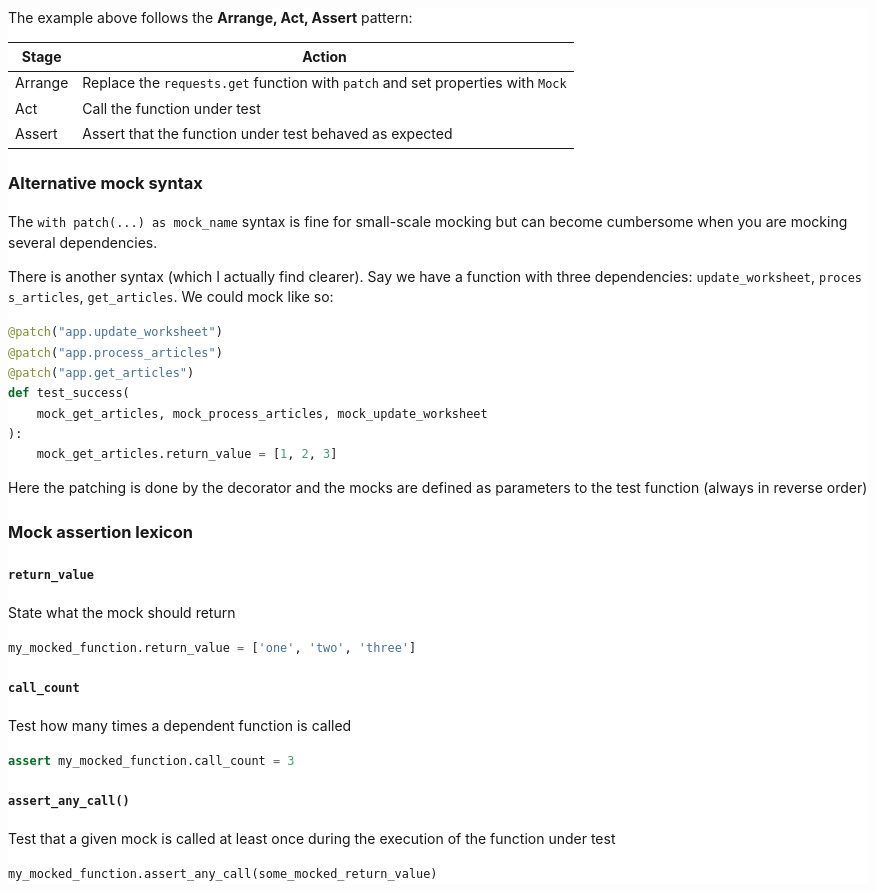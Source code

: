 The example above follows the **Arrange, Act, Assert** pattern:

| Stage   | Action                                                                          |
| ------- | ------------------------------------------------------------------------------- |
| Arrange | Replace the `requests.get` function with `patch` and set properties with `Mock` |
| Act     | Call the function under test                                                    |
| Assert  | Assert that the function under test behaved as expected                         |

### Alternative mock syntax

The `with patch(...) as mock_name` syntax is fine for small-scale mocking but
can become cumbersome when you are mocking several dependencies.

There is another syntax (which I actually find clearer). Say we have a function
with three dependencies: `update_worksheet`, `process_articles`, `get_articles`.
We could mock like so:

```py
@patch("app.update_worksheet")
@patch("app.process_articles")
@patch("app.get_articles")
def test_success(
    mock_get_articles, mock_process_articles, mock_update_worksheet
):
    mock_get_articles.return_value = [1, 2, 3]
```

Here the patching is done by the decorator and the mocks are defined as
parameters to the test function (always in reverse order)

### Mock assertion lexicon

#### `return_value`

State what the mock should return

```py
my_mocked_function.return_value = ['one', 'two', 'three']
```

#### `call_count`

Test how many times a dependent function is called

```py
assert my_mocked_function.call_count = 3
```

#### `assert_any_call()`

Test that a given mock is called at least once during the execution of the
function under test

```py
my_mocked_function.assert_any_call(some_mocked_return_value)
```
